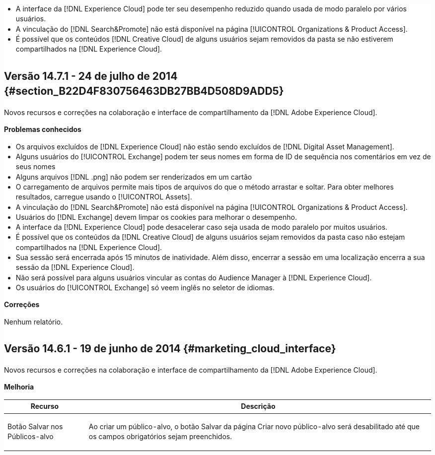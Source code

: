 * A interface da [!DNL Experience Cloud] pode ter seu desempenho reduzido quando usada de modo paralelo por vários usuários.
* A vinculação do [!DNL Search&Promote] não está disponível na página [!UICONTROL Organizations &amp; Product Access].
* É possível que os conteúdos [!DNL Creative Cloud] de alguns usuários sejam removidos da pasta se não estiverem compartilhados na [!DNL Experience Cloud].

## Versão 14.7.1 - 24 de julho de 2014 {#section_B22D4F830756463DB27BB4D508D9ADD5}

Novos recursos e correções na colaboração e interface de compartilhamento da [!DNL Adobe Experience Cloud].

**Problemas conhecidos**

* Os arquivos excluídos de [!DNL Experience Cloud] não estão sendo excluídos de [!DNL Digital Asset Management].
* Alguns usuários do [!UICONTROL Exchange] podem ter seus nomes em forma de ID de sequência nos comentários em vez de seus nomes
* Alguns arquivos [!DNL .png] não podem ser renderizados em um cartão
* O carregamento de arquivos permite mais tipos de arquivos do que o método arrastar e soltar. Para obter melhores resultados, carregue usando o [!UICONTROL Assets].
* A vinculação do [!DNL Search&Promote] não está disponível na página [!UICONTROL Organizations &amp; Product Access].
* Usuários do [!DNL Exchange] devem limpar os cookies para melhorar o desempenho.
* A interface da [!DNL Experience Cloud] pode desacelerar caso seja usada de modo paralelo por muitos usuários.
* É possível que os conteúdos da [!DNL Creative Cloud] de alguns usuários sejam removidos da pasta caso não estejam compartilhados na [!DNL Experience Cloud].
* Sua sessão será encerrada após 15 minutos de inatividade. Além disso, encerrar a sessão em uma localização encerra a sua sessão da [!DNL Experience Cloud].
* Não será possível para alguns usuários vincular as contas do Audience Manager à [!DNL Experience Cloud].
* Os usuários do [!UICONTROL Exchange] só veem inglês no seletor de idiomas.

**Correções**

Nenhum relatório.

## Versão 14.6.1 - 19 de junho de 2014 {#marketing_cloud_interface}

Novos recursos e correções na colaboração e interface de compartilhamento da [!DNL Adobe Experience Cloud].

**Melhoria**

<table id="table_C9BD63436BF0414B97B8D07387D1993B"> 
 <thead> 
  <tr> 
   <th colname="col1" class="entry"> Recurso </th> 
   <th colname="col2" class="entry"> Descrição </th> 
  </tr> 
 </thead>
 <tbody> 
  <tr> 
   <td colname="col1"> <p> Botão <span class="wintitle">Salvar</span> nos Públicos-alvo </p> </td> 
   <td colname="col2"> <p>Ao criar um público-alvo, o botão <span class="wintitle">Salvar</span> da página <span class="wintitle">Criar novo público-alvo</span> será desabilitado até que os campos obrigatórios sejam preenchidos. 
     <!--MAC-19712 --></p> </td> 
  </tr> 
 </tbody> 
</table>
